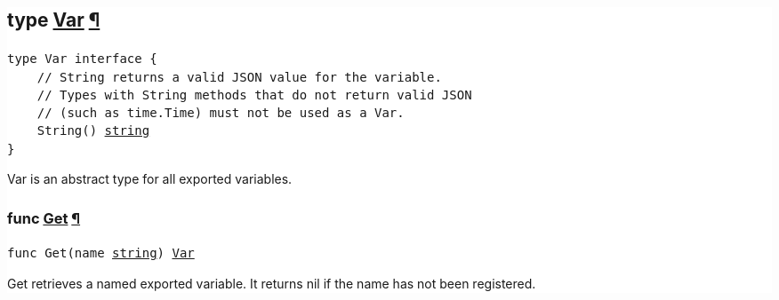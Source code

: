 
<h2 id="Var">type <a href="//github.com/golang/go/blob/2ea7d3461bb41d0ae12b56ee52d43314bcdb97f9/src/expvar/expvar.go#L30">Var</a>
    <a href="#Var">¶</a></h2>
<pre>type Var interface {
    <span class="comment">// String returns a valid JSON value for the variable.</span>
    <span class="comment">// Types with String methods that do not return valid JSON</span>
    <span class="comment">// (such as time.Time) must not be used as a Var.</span>
    String() <a href="/builtin/#string">string</a>
}</pre>

Var is an abstract type for all exported variables.

<h3 id="Get">func <a href="//github.com/golang/go/blob/2ea7d3461bb41d0ae12b56ee52d43314bcdb97f9/src/expvar/expvar.go#L261">Get</a>
    <a href="#Get">¶</a></h3>
<pre>func Get(name <a href="/builtin/#string">string</a>) <a href="#Var">Var</a></pre>

Get retrieves a named exported variable. It returns nil if the name has not been
registered.


